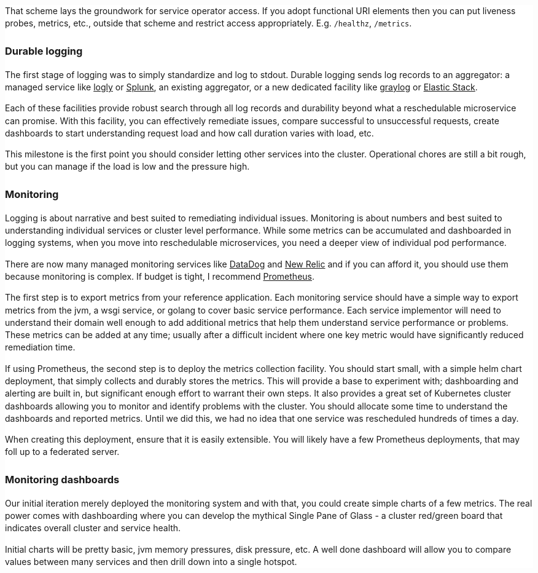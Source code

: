 That scheme lays the groundwork for service operator access. If you adopt functional URI elements then you can put liveness probes, metrics, etc., outside that scheme and restrict access appropriately. E.g. `/healthz`, `/metrics`.

### Durable logging

The first stage of logging was to simply standardize and log to stdout. Durable logging sends log records to an aggregator: a managed service like [logly](https://www.loggly.com/) or [Splunk](https://www.splunk.com/), an existing aggregator, or a new dedicated facility like [graylog](https://www.graylog.org/) or [Elastic Stack](https://www.elastic.co/products). 

Each of these facilities provide robust search through all log records and durability beyond what a reschedulable microservice can promise. With this facility, you can effectively remediate issues, compare successful to unsuccessful requests, create dashboards to start understanding request load and how call duration varies with load, etc.

This milestone is the first point you should consider letting other services into the cluster. Operational chores are still a bit rough, but you can manage if the load is low and the pressure high.

### Monitoring

Logging is about narrative and best suited to remediating individual issues. Monitoring is about numbers and best suited to understanding individual services or cluster level performance. While some metrics can be accumulated and dashboarded in logging systems, when you move into reschedulable microservices, you need a deeper view of individual pod performance.

There are now many managed monitoring services like [DataDog](https://www.datadoghq.com/) and [New Relic](https://newrelic.com/) and if you can afford it, you should use them because monitoring is complex. If budget is tight, I recommend [Prometheus](https://prometheus.io/).

The first step is to export metrics from your reference application. Each monitoring service should have a simple way to export metrics from the jvm, a wsgi service, or golang to cover basic service performance. Each service implementor will need to understand their domain well enough to add additional metrics that help them understand service performance or problems. These metrics can be added at any time; usually after a difficult incident where one key metric would have significantly reduced remediation time.

If using Prometheus, the second step is to deploy the metrics collection facility. You should start small, with a simple helm chart deployment, that simply collects and durably stores the metrics. This will provide a base to experiment with; dashboarding and alerting are built in, but significant enough effort to warrant their own steps. It also provides a great set of Kubernetes cluster dashboards allowing you to monitor and identify problems with the cluster. You should allocate some time to understand the dashboards and reported metrics. Until we did this, we had no idea that one service was rescheduled hundreds of times a day.

When creating this deployment, ensure that it is easily extensible. You will likely have a few Prometheus deployments, that may foll up to a federated server.

### Monitoring dashboards

Our initial iteration merely deployed the monitoring system and with that, you could create simple charts of a few metrics. The real power comes with dashboarding where you can develop the mythical Single Pane of Glass - a cluster red/green board that indicates overall cluster and service health.

Initial charts will be pretty basic, jvm memory pressures, disk pressure, etc. A well done dashboard will allow you to compare values between many services and then drill down into a single hotspot.
